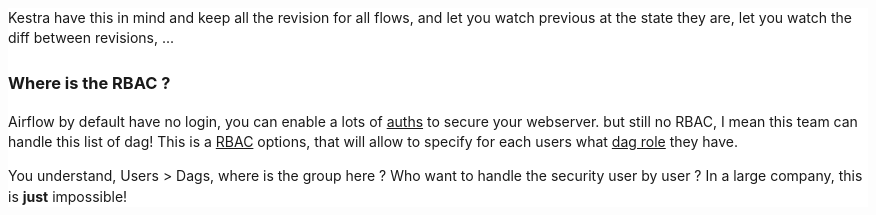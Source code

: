 Kestra have this in mind and keep all the revision for all flows, and let you watch previous at the state they are, let you watch the diff between revisions, ...


### Where is the RBAC ?
Airflow by default have no login, you can enable a lots of [auths]() to secure your webserver. but still no RBAC, I mean this team can handle this list of dag!
This is a [RBAC](http://airflow.apache.org/docs/stable/security.html?highlight=ldap#rbac-ui-security) options, that will allow to specify for each users what [dag role](http://airflow.apache.org/docs/stable/security.html?highlight=ldap#dag-level-role) they have. 

You understand, Users > Dags, where is the group here ? Who want to handle the security user by user ? In a large company, this is **just** impossible! 




